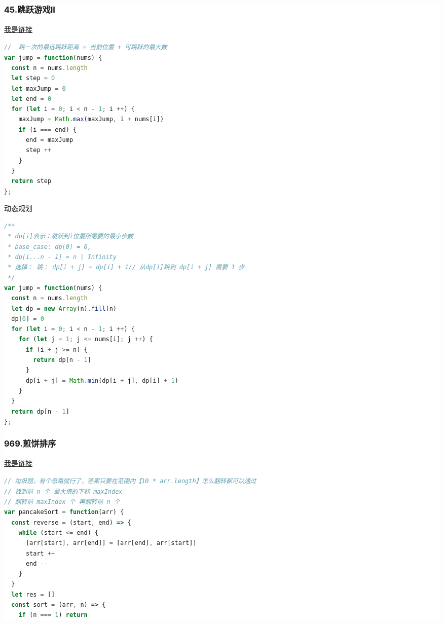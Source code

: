 ### 45.跳跃游戏II 

[我是链接](https://leetcode-cn.com/problems/jump-game-ii/)

```js
//  跳一次的最远跳跃距离 = 当前位置 + 可跳跃的最大数
var jump = function(nums) {
  const n = nums.length
  let step = 0
  let maxJump = 0
  let end = 0
  for (let i = 0; i < n - 1; i ++) {
    maxJump = Math.max(maxJump, i + nums[i])
    if (i === end) {
      end = maxJump
      step ++
    }
  }
  return step
};
```

动态规划

```js
/**
 * dp[i]表示：跳跃到i位置所需要的最小步数
 * base_case: dp[0] = 0, 
 * dp[i...n - 1] = n | Infinity
 * 选择： 跳： dp[i + j] = dp[i] + 1// 从dp[i]跳到 dp[i + j] 需要 1 步
 */
var jump = function(nums) {
  const n = nums.length
  let dp = new Array(n).fill(n)
  dp[0] = 0
  for (let i = 0; i < n - 1; i ++) {
    for (let j = 1; j <= nums[i]; j ++) {
      if (i + j >= n) {
        return dp[n - 1]
      }
      dp[i + j] = Math.min(dp[i + j], dp[i] + 1)
    }
  }
  return dp[n - 1]
};
```

### 969.煎饼排序

[我是链接](https://leetcode-cn.com/problems/pancake-sorting/)

```js
// 垃圾题，有个思路就行了，答案只要在范围内【10 * arr.length】怎么翻转都可以通过
// 找到前 n 个 最大值的下标 maxIndex
// 翻转前 maxIndex 个 再翻转前 n 个
var pancakeSort = function(arr) {
  const reverse = (start, end) => {
    while (start <= end) {
      [arr[start], arr[end]] = [arr[end], arr[start]]
      start ++
      end --
    }
  }
  let res = []
  const sort = (arr, n) => {
    if (n === 1) return
```